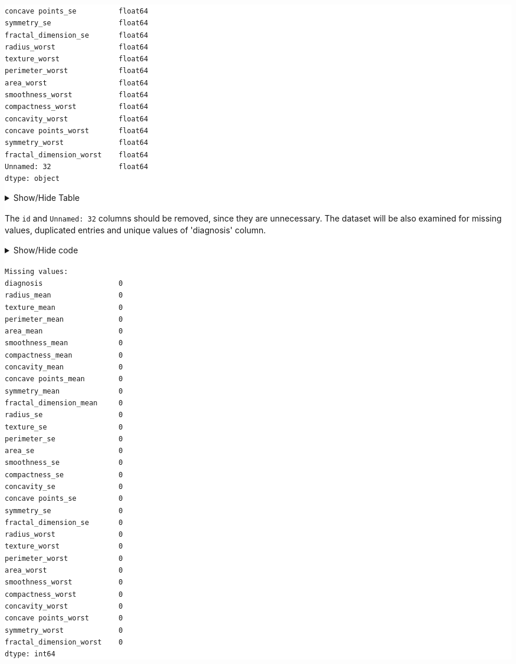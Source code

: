     concave points_se          float64
    symmetry_se                float64
    fractal_dimension_se       float64
    radius_worst               float64
    texture_worst              float64
    perimeter_worst            float64
    area_worst                 float64
    smoothness_worst           float64
    compactness_worst          float64
    concavity_worst            float64
    concave points_worst       float64
    symmetry_worst             float64
    fractal_dimension_worst    float64
    Unnamed: 32                float64
    dtype: object


<details><summary>Show/Hide Table</summary></details>

The `id` and `Unnamed: 32` columns should be removed, since they are unnecessary. The dataset will be also examined for missing values, duplicated entries and unique values of 'diagnosis' column.

<details><summary>Show/Hide code</summary></details>

    Missing values:
    diagnosis                  0
    radius_mean                0
    texture_mean               0
    perimeter_mean             0
    area_mean                  0
    smoothness_mean            0
    compactness_mean           0
    concavity_mean             0
    concave points_mean        0
    symmetry_mean              0
    fractal_dimension_mean     0
    radius_se                  0
    texture_se                 0
    perimeter_se               0
    area_se                    0
    smoothness_se              0
    compactness_se             0
    concavity_se               0
    concave points_se          0
    symmetry_se                0
    fractal_dimension_se       0
    radius_worst               0
    texture_worst              0
    perimeter_worst            0
    area_worst                 0
    smoothness_worst           0
    compactness_worst          0
    concavity_worst            0
    concave points_worst       0
    symmetry_worst             0
    fractal_dimension_worst    0
    dtype: int64
    
